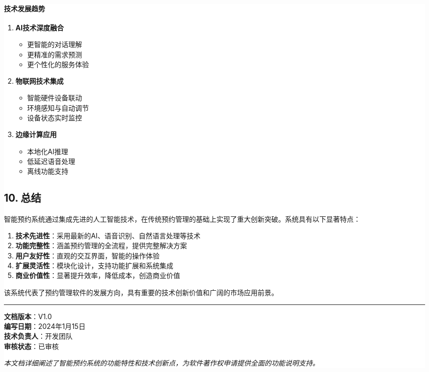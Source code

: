 #### 技术发展趋势
1. **AI技术深度融合**
   - 更智能的对话理解
   - 更精准的需求预测
   - 更个性化的服务体验

2. **物联网技术集成**
   - 智能硬件设备联动
   - 环境感知与自动调节
   - 设备状态实时监控

3. **边缘计算应用**
   - 本地化AI推理
   - 低延迟语音处理
   - 离线功能支持

## 10. 总结

智能预约系统通过集成先进的人工智能技术，在传统预约管理的基础上实现了重大创新突破。系统具有以下显著特点：

1. **技术先进性**：采用最新的AI、语音识别、自然语言处理等技术
2. **功能完整性**：涵盖预约管理的全流程，提供完整解决方案
3. **用户友好性**：直观的交互界面，智能的操作体验
4. **扩展灵活性**：模块化设计，支持功能扩展和系统集成
5. **商业价值性**：显著提升效率，降低成本，创造商业价值

该系统代表了预约管理软件的发展方向，具有重要的技术创新价值和广阔的市场应用前景。

---

**文档版本**：V1.0  
**编写日期**：2024年1月15日  
**技术负责人**：开发团队  
**审核状态**：已审核  

*本文档详细阐述了智能预约系统的功能特性和技术创新点，为软件著作权申请提供全面的功能说明支持。*